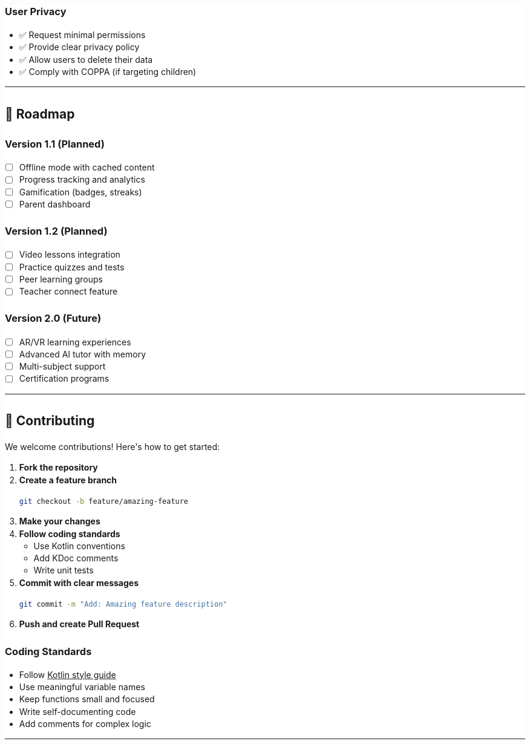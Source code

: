 ### User Privacy
- ✅ Request minimal permissions
- ✅ Provide clear privacy policy
- ✅ Allow users to delete their data
- ✅ Comply with COPPA (if targeting children)

---

## 🎯 Roadmap

### Version 1.1 (Planned)
- [ ] Offline mode with cached content
- [ ] Progress tracking and analytics
- [ ] Gamification (badges, streaks)
- [ ] Parent dashboard

### Version 1.2 (Planned)
- [ ] Video lessons integration
- [ ] Practice quizzes and tests
- [ ] Peer learning groups
- [ ] Teacher connect feature

### Version 2.0 (Future)
- [ ] AR/VR learning experiences
- [ ] Advanced AI tutor with memory
- [ ] Multi-subject support
- [ ] Certification programs

---

## 🤝 Contributing

We welcome contributions! Here's how to get started:

1. **Fork the repository**
2. **Create a feature branch**
   ```bash
   git checkout -b feature/amazing-feature
   ```
3. **Make your changes**
4. **Follow coding standards**
    - Use Kotlin conventions
    - Add KDoc comments
    - Write unit tests
5. **Commit with clear messages**
   ```bash
   git commit -m "Add: Amazing feature description"
   ```
6. **Push and create Pull Request**

### Coding Standards
- Follow [Kotlin style guide](https://kotlinlang.org/docs/coding-conventions.html)
- Use meaningful variable names
- Keep functions small and focused
- Write self-documenting code
- Add comments for complex logic

---